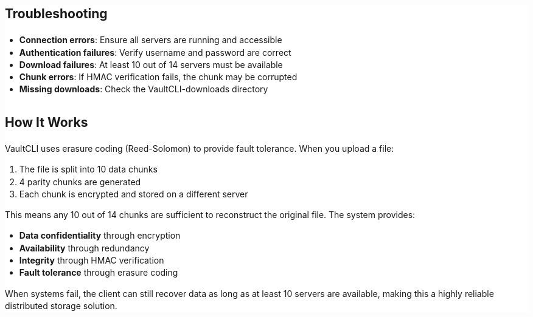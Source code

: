 ## Troubleshooting

- **Connection errors**: Ensure all servers are running and accessible
- **Authentication failures**: Verify username and password are correct
- **Download failures**: At least 10 out of 14 servers must be available
- **Chunk errors**: If HMAC verification fails, the chunk may be corrupted
- **Missing downloads**: Check the VaultCLI-downloads directory

## How It Works

VaultCLI uses erasure coding (Reed-Solomon) to provide fault tolerance. When you upload a file:

1. The file is split into 10 data chunks
2. 4 parity chunks are generated
3. Each chunk is encrypted and stored on a different server

This means any 10 out of 14 chunks are sufficient to reconstruct the original file. The system provides:

- **Data confidentiality** through encryption
- **Availability** through redundancy
- **Integrity** through HMAC verification
- **Fault tolerance** through erasure coding

When systems fail, the client can still recover data as long as at least 10 servers are available, making this a highly reliable distributed storage solution.
